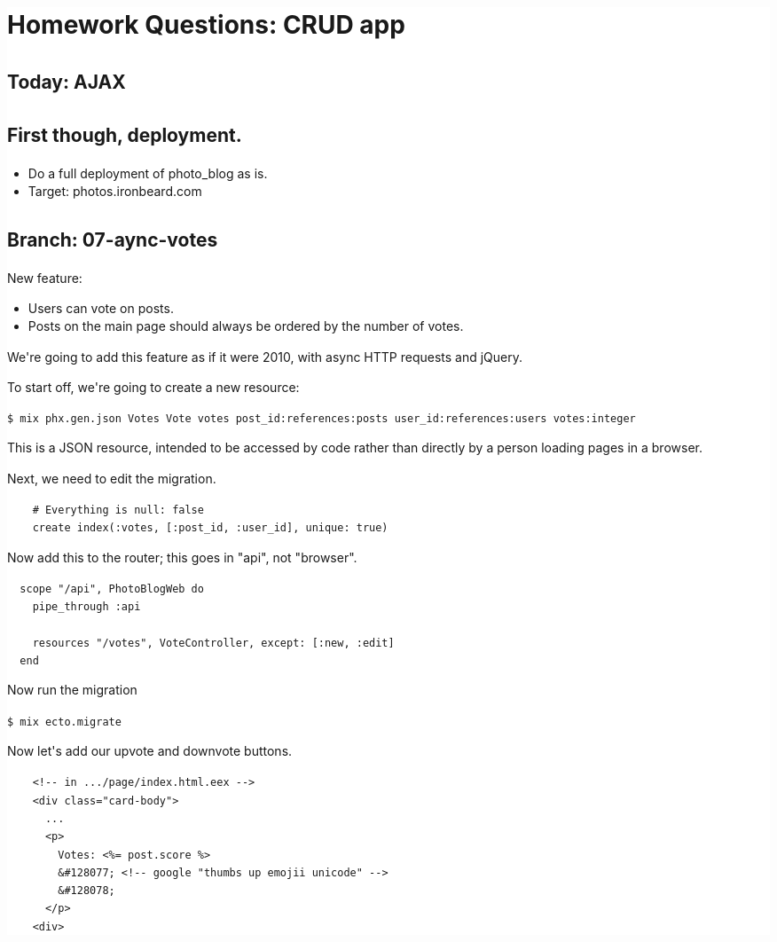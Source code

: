 
# Homework Questions: CRUD app

## Today: AJAX

## First though, deployment.

 - Do a full deployment of photo_blog as is.
 - Target: photos.ironbeard.com 

## Branch: 07-aync-votes

New feature:

 - Users can vote on posts.
 - Posts on the main page should always be ordered by the
   number of votes.

We're going to add this feature as if it were 2010, with async HTTP
requests and jQuery.

To start off, we're going to create a new resource:

```
$ mix phx.gen.json Votes Vote votes post_id:references:posts user_id:references:users votes:integer
```

This is a JSON resource, intended to be accessed by code rather than
directly by a person loading pages in a browser.

Next, we need to edit the migration.

```
    # Everything is null: false
    create index(:votes, [:post_id, :user_id], unique: true)
```

Now add this to the router; this goes in "api", not "browser".

```
  scope "/api", PhotoBlogWeb do
    pipe_through :api

    resources "/votes", VoteController, except: [:new, :edit]
  end
```

Now run the migration

```
$ mix ecto.migrate
```

Now let's add our upvote and downvote buttons.

```
    <!-- in .../page/index.html.eex -->
    <div class="card-body">
      ...
      <p>
        Votes: <%= post.score %>
        &#128077; <!-- google "thumbs up emojii unicode" -->
        &#128078;
      </p>
    <div>
```
